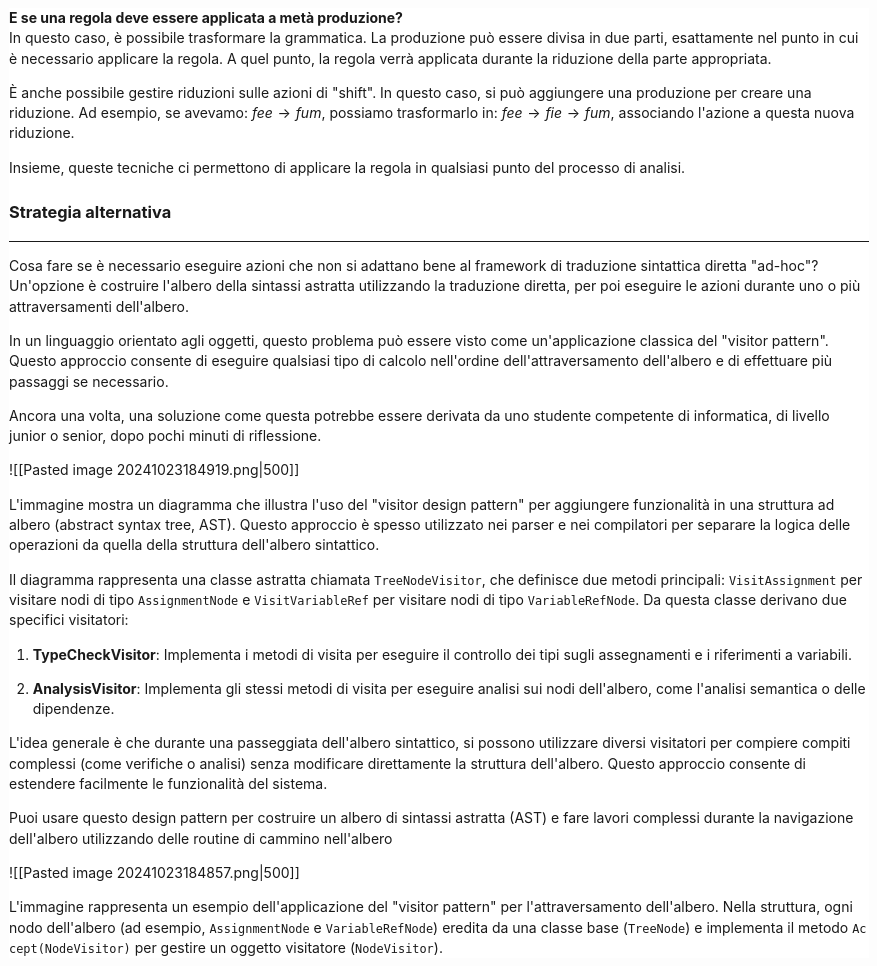 **E se una regola deve essere applicata a metà produzione?**  
In questo caso, è possibile trasformare la grammatica. La produzione può essere divisa in due parti, esattamente nel punto in cui è necessario applicare la regola. A quel punto, la regola verrà applicata durante la riduzione della parte appropriata.

È anche possibile gestire riduzioni sulle azioni di "shift". In questo caso, si può aggiungere una produzione per creare una riduzione. Ad esempio, se avevamo: $fee \rightarrow fum$, possiamo trasformarlo in: $fee \rightarrow fie \rightarrow fum$, associando l'azione a questa nuova riduzione.

Insieme, queste tecniche ci permettono di applicare la regola in qualsiasi punto del processo di analisi.

### Strategia alternativa
---
Cosa fare se è necessario eseguire azioni che non si adattano bene al framework di traduzione sintattica diretta "ad-hoc"? Un'opzione è costruire l'albero della sintassi astratta utilizzando la traduzione diretta, per poi eseguire le azioni durante uno o più attraversamenti dell'albero.

In un linguaggio orientato agli oggetti, questo problema può essere visto come un'applicazione classica del "visitor pattern". Questo approccio consente di eseguire qualsiasi tipo di calcolo nell'ordine dell'attraversamento dell'albero e di effettuare più passaggi se necessario.

Ancora una volta, una soluzione come questa potrebbe essere derivata da uno studente competente di informatica, di livello junior o senior, dopo pochi minuti di riflessione.

![[Pasted image 20241023184919.png|500]]

L'immagine mostra un diagramma che illustra l'uso del "visitor design pattern" per aggiungere funzionalità in una struttura ad albero (abstract syntax tree, AST). Questo approccio è spesso utilizzato nei parser e nei compilatori per separare la logica delle operazioni da quella della struttura dell'albero sintattico.

Il diagramma rappresenta una classe astratta chiamata `TreeNodeVisitor`, che definisce due metodi principali: `VisitAssignment` per visitare nodi di tipo `AssignmentNode` e `VisitVariableRef` per visitare nodi di tipo `VariableRefNode`. Da questa classe derivano due specifici visitatori:

1. **TypeCheckVisitor**: Implementa i metodi di visita per eseguire il controllo dei tipi sugli assegnamenti e i riferimenti a variabili.
   
2. **AnalysisVisitor**: Implementa gli stessi metodi di visita per eseguire analisi sui nodi dell'albero, come l'analisi semantica o delle dipendenze.

L'idea generale è che durante una passeggiata dell'albero sintattico, si possono utilizzare diversi visitatori per compiere compiti complessi (come verifiche o analisi) senza modificare direttamente la struttura dell'albero. Questo approccio consente di estendere facilmente le funzionalità del sistema.

Puoi usare questo design pattern per costruire un albero di sintassi astratta (AST) e fare lavori complessi durante la navigazione dell'albero utilizzando delle routine di cammino nell'albero


![[Pasted image 20241023184857.png|500]]


L'immagine rappresenta un esempio dell'applicazione del "visitor pattern" per l'attraversamento dell'albero. Nella struttura, ogni nodo dell'albero (ad esempio, `AssignmentNode` e `VariableRefNode`) eredita da una classe base (`TreeNode`) e implementa il metodo `Accept(NodeVisitor)` per gestire un oggetto visitatore (`NodeVisitor`).
